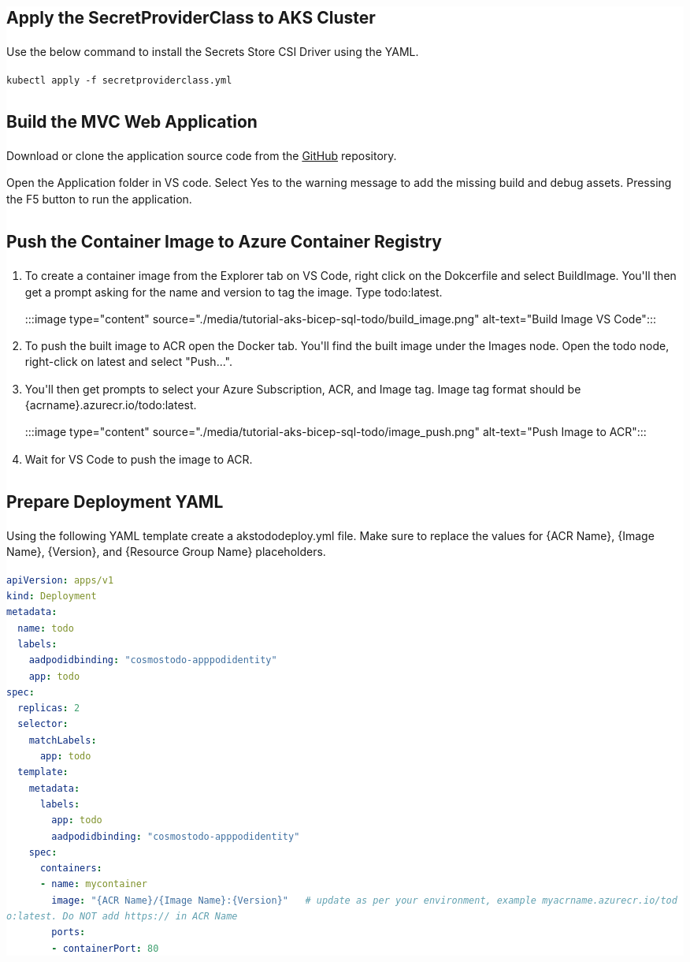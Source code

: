 ## Apply the SecretProviderClass to AKS Cluster

Use the below command to install the Secrets Store CSI Driver using the YAML. 

```azurecli-interactive
kubectl apply -f secretproviderclass.yml
```

## Build the MVC Web Application 

Download or clone the application source code from the [GitHub](https://github.com/Azure-Samples/cosmos-aks-samples/tree/main/Application) repository.

Open the Application folder in VS code. Select Yes to the warning message to add the missing build and debug assets. Pressing the F5 button to run the application.


## Push the Container Image to Azure Container Registry

1. To create a container image from the Explorer tab on VS Code, right click on the Dokcerfile and select BuildImage. You'll then get a prompt asking for the name and version to tag the image. Type todo:latest.

    :::image type="content" source="./media/tutorial-aks-bicep-sql-todo/build_image.png" alt-text="Build Image VS Code":::

2. To push the built image to ACR open the Docker tab. You'll find the built image under the Images node. Open the todo node, right-click on latest and select "Push...". 
3. You'll then get prompts to select your Azure Subscription, ACR, and Image tag. Image tag format should be {acrname}.azurecr.io/todo:latest.

    :::image type="content" source="./media/tutorial-aks-bicep-sql-todo/image_push.png" alt-text="Push Image to ACR":::

4. Wait for VS Code  to push the  image to ACR.


## Prepare Deployment YAML

Using the following YAML template create a akstododeploy.yml file. Make sure to replace the values for {ACR Name}, {Image Name}, {Version}, and {Resource Group Name} placeholders.

```yml
apiVersion: apps/v1
kind: Deployment
metadata:
  name: todo
  labels:
    aadpodidbinding: "cosmostodo-apppodidentity"
    app: todo
spec:
  replicas: 2
  selector:
    matchLabels:
      app: todo
  template:
    metadata:
      labels:
        app: todo
        aadpodidbinding: "cosmostodo-apppodidentity"
    spec:
      containers:
      - name: mycontainer
        image: "{ACR Name}/{Image Name}:{Version}"   # update as per your environment, example myacrname.azurecr.io/todo:latest. Do NOT add https:// in ACR Name
        ports:
        - containerPort: 80
```
